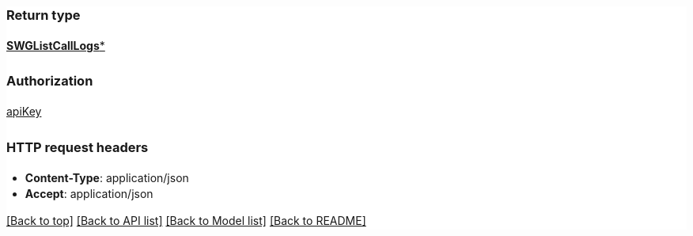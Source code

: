 ### Return type

[**SWGListCallLogs***](SWGListCallLogs.md)

### Authorization

[apiKey](../README.md#apiKey)

### HTTP request headers

 - **Content-Type**: application/json
 - **Accept**: application/json

[[Back to top]](#) [[Back to API list]](../README.md#documentation-for-api-endpoints) [[Back to Model list]](../README.md#documentation-for-models) [[Back to README]](../README.md)

